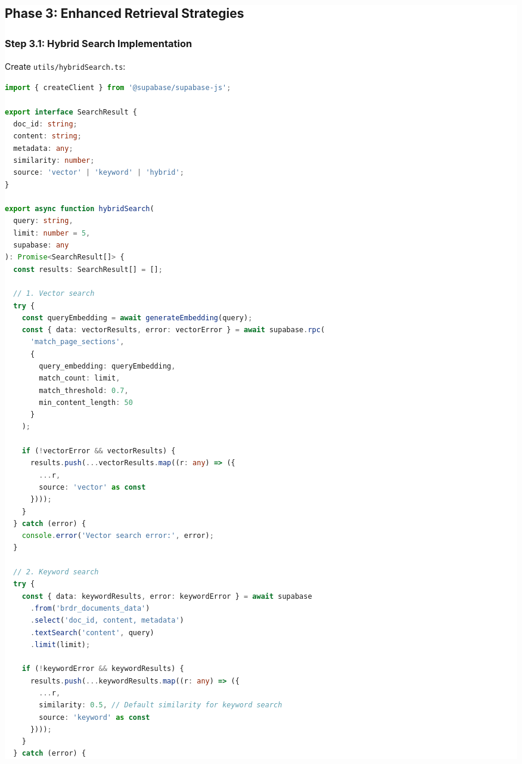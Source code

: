
## **Phase 3: Enhanced Retrieval Strategies**

### **Step 3.1: Hybrid Search Implementation**

Create `utils/hybridSearch.ts`:
```typescript
import { createClient } from '@supabase/supabase-js';

export interface SearchResult {
  doc_id: string;
  content: string;
  metadata: any;
  similarity: number;
  source: 'vector' | 'keyword' | 'hybrid';
}

export async function hybridSearch(
  query: string, 
  limit: number = 5,
  supabase: any
): Promise<SearchResult[]> {
  const results: SearchResult[] = [];
  
  // 1. Vector search
  try {
    const queryEmbedding = await generateEmbedding(query);
    const { data: vectorResults, error: vectorError } = await supabase.rpc(
      'match_page_sections',
      {
        query_embedding: queryEmbedding,
        match_count: limit,
        match_threshold: 0.7,
        min_content_length: 50
      }
    );
    
    if (!vectorError && vectorResults) {
      results.push(...vectorResults.map((r: any) => ({
        ...r,
        source: 'vector' as const
      })));
    }
  } catch (error) {
    console.error('Vector search error:', error);
  }
  
  // 2. Keyword search
  try {
    const { data: keywordResults, error: keywordError } = await supabase
      .from('brdr_documents_data')
      .select('doc_id, content, metadata')
      .textSearch('content', query)
      .limit(limit);
    
    if (!keywordError && keywordResults) {
      results.push(...keywordResults.map((r: any) => ({
        ...r,
        similarity: 0.5, // Default similarity for keyword search
        source: 'keyword' as const
      })));
    }
  } catch (error) {
```